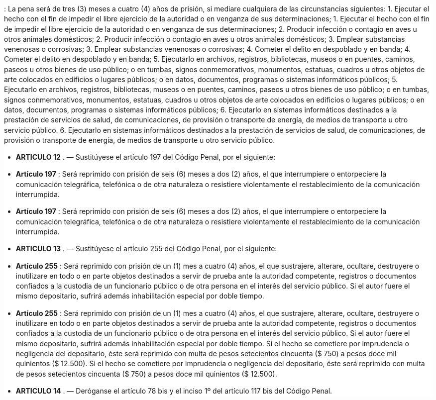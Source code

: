   : La pena será de tres (3) meses a cuatro (4) años de prisión, si mediare cualquiera de las circunstancias siguientes: 1. Ejecutar el hecho con el fin de impedir el libre ejercicio de la autoridad o en venganza de sus determinaciones; 1. Ejecutar el hecho con el fin de impedir el libre ejercicio de la autoridad o en venganza de sus determinaciones; 2. Producir infección o contagio en aves u otros animales domésticos; 2. Producir infección o contagio en aves u otros animales domésticos; 3. Emplear substancias venenosas o corrosivas; 3. Emplear substancias venenosas o corrosivas; 4. Cometer el delito en despoblado y en banda; 4. Cometer el delito en despoblado y en banda; 5. Ejecutarlo en archivos, registros, bibliotecas, museos o en puentes, caminos, paseos u otros bienes de uso público; o en tumbas, signos conmemorativos, monumentos, estatuas, cuadros u otros objetos de arte colocados en edificios o lugares públicos; o en datos, documentos, programas o sistemas informáticos públicos; 5. Ejecutarlo en archivos, registros, bibliotecas, museos o en puentes, caminos, paseos u otros bienes de uso público; o en tumbas, signos conmemorativos, monumentos, estatuas, cuadros u otros objetos de arte colocados en edificios o lugares públicos; o en datos, documentos, programas o sistemas informáticos públicos; 6. Ejecutarlo en sistemas informáticos destinados a la prestación de servicios de salud, de comunicaciones, de provisión o transporte de energía, de medios de transporte u otro servicio público. 6. Ejecutarlo en sistemas informáticos destinados a la prestación de servicios de salud, de comunicaciones, de provisión o transporte de energía, de medios de transporte u otro servicio público.

- **ARTICULO 12**
  . — Sustitúyese el artículo 197 del Código Penal, por el siguiente:

- **Artículo 197**
  : Será reprimido con prisión de seis (6) meses a dos (2) años, el que interrumpiere o entorpeciere la comunicación telegráfica, telefónica o de otra naturaleza o resistiere violentamente el restablecimiento de la comunicación interrumpida. 

- **Artículo 197**
  : Será reprimido con prisión de seis (6) meses a dos (2) años, el que interrumpiere o entorpeciere la comunicación telegráfica, telefónica o de otra naturaleza o resistiere violentamente el restablecimiento de la comunicación interrumpida. 

- **ARTICULO 13**
  . — Sustitúyese el artículo 255 del Código Penal, por el siguiente:

- **Artículo 255**
  : Será reprimido con prisión de un (1) mes a cuatro (4) años, el que sustrajere, alterare, ocultare, destruyere o inutilizare en todo o en parte objetos destinados a servir de prueba ante la autoridad competente, registros o documentos confiados a la custodia de un funcionario público o de otra persona en el interés del servicio público. Si el autor fuere el mismo depositario, sufrirá además inhabilitación especial por doble tiempo. 

- **Artículo 255**
  : Será reprimido con prisión de un (1) mes a cuatro (4) años, el que sustrajere, alterare, ocultare, destruyere o inutilizare en todo o en parte objetos destinados a servir de prueba ante la autoridad competente, registros o documentos confiados a la custodia de un funcionario público o de otra persona en el interés del servicio público. Si el autor fuere el mismo depositario, sufrirá además inhabilitación especial por doble tiempo. Si el hecho se cometiere por imprudencia o negligencia del depositario, éste será reprimido con multa de pesos setecientos cincuenta ($ 750) a pesos doce mil quinientos ($ 12.500). Si el hecho se cometiere por imprudencia o negligencia del depositario, éste será reprimido con multa de pesos setecientos cincuenta ($ 750) a pesos doce mil quinientos ($ 12.500).

- **ARTICULO 14**
  . — Deróganse el artículo 78 bis y el inciso 1º del artículo 117 bis del Código Penal.
